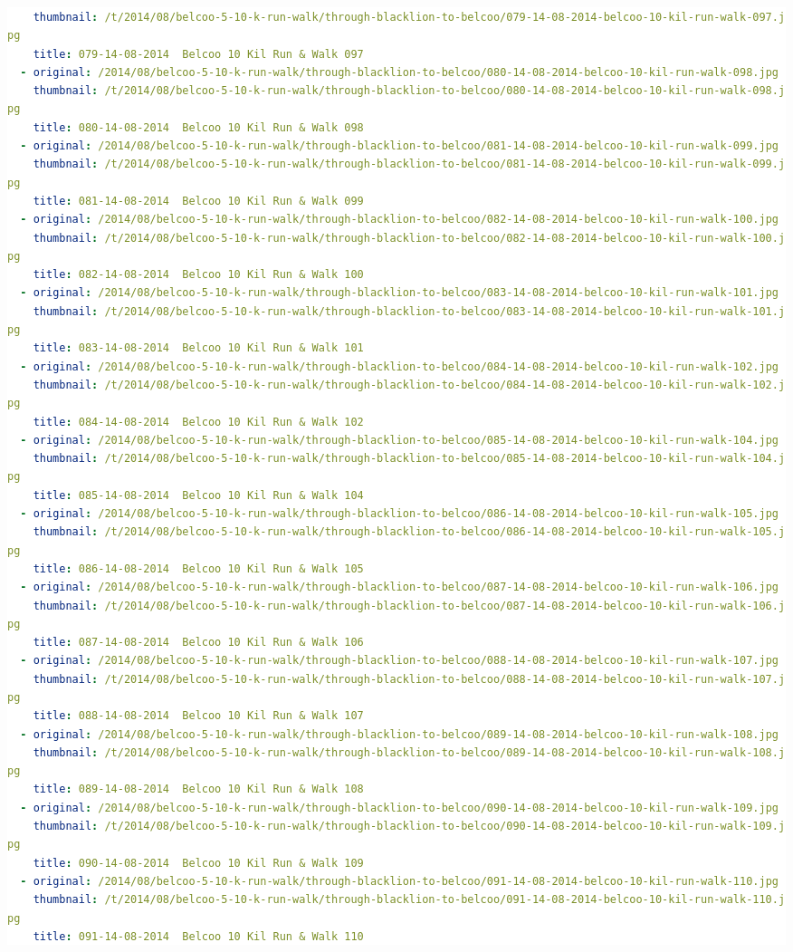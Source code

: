 ```yaml
    thumbnail: /t/2014/08/belcoo-5-10-k-run-walk/through-blacklion-to-belcoo/079-14-08-2014-belcoo-10-kil-run-walk-097.jpg
    title: 079-14-08-2014  Belcoo 10 Kil Run & Walk 097
  - original: /2014/08/belcoo-5-10-k-run-walk/through-blacklion-to-belcoo/080-14-08-2014-belcoo-10-kil-run-walk-098.jpg
    thumbnail: /t/2014/08/belcoo-5-10-k-run-walk/through-blacklion-to-belcoo/080-14-08-2014-belcoo-10-kil-run-walk-098.jpg
    title: 080-14-08-2014  Belcoo 10 Kil Run & Walk 098
  - original: /2014/08/belcoo-5-10-k-run-walk/through-blacklion-to-belcoo/081-14-08-2014-belcoo-10-kil-run-walk-099.jpg
    thumbnail: /t/2014/08/belcoo-5-10-k-run-walk/through-blacklion-to-belcoo/081-14-08-2014-belcoo-10-kil-run-walk-099.jpg
    title: 081-14-08-2014  Belcoo 10 Kil Run & Walk 099
  - original: /2014/08/belcoo-5-10-k-run-walk/through-blacklion-to-belcoo/082-14-08-2014-belcoo-10-kil-run-walk-100.jpg
    thumbnail: /t/2014/08/belcoo-5-10-k-run-walk/through-blacklion-to-belcoo/082-14-08-2014-belcoo-10-kil-run-walk-100.jpg
    title: 082-14-08-2014  Belcoo 10 Kil Run & Walk 100
  - original: /2014/08/belcoo-5-10-k-run-walk/through-blacklion-to-belcoo/083-14-08-2014-belcoo-10-kil-run-walk-101.jpg
    thumbnail: /t/2014/08/belcoo-5-10-k-run-walk/through-blacklion-to-belcoo/083-14-08-2014-belcoo-10-kil-run-walk-101.jpg
    title: 083-14-08-2014  Belcoo 10 Kil Run & Walk 101
  - original: /2014/08/belcoo-5-10-k-run-walk/through-blacklion-to-belcoo/084-14-08-2014-belcoo-10-kil-run-walk-102.jpg
    thumbnail: /t/2014/08/belcoo-5-10-k-run-walk/through-blacklion-to-belcoo/084-14-08-2014-belcoo-10-kil-run-walk-102.jpg
    title: 084-14-08-2014  Belcoo 10 Kil Run & Walk 102
  - original: /2014/08/belcoo-5-10-k-run-walk/through-blacklion-to-belcoo/085-14-08-2014-belcoo-10-kil-run-walk-104.jpg
    thumbnail: /t/2014/08/belcoo-5-10-k-run-walk/through-blacklion-to-belcoo/085-14-08-2014-belcoo-10-kil-run-walk-104.jpg
    title: 085-14-08-2014  Belcoo 10 Kil Run & Walk 104
  - original: /2014/08/belcoo-5-10-k-run-walk/through-blacklion-to-belcoo/086-14-08-2014-belcoo-10-kil-run-walk-105.jpg
    thumbnail: /t/2014/08/belcoo-5-10-k-run-walk/through-blacklion-to-belcoo/086-14-08-2014-belcoo-10-kil-run-walk-105.jpg
    title: 086-14-08-2014  Belcoo 10 Kil Run & Walk 105
  - original: /2014/08/belcoo-5-10-k-run-walk/through-blacklion-to-belcoo/087-14-08-2014-belcoo-10-kil-run-walk-106.jpg
    thumbnail: /t/2014/08/belcoo-5-10-k-run-walk/through-blacklion-to-belcoo/087-14-08-2014-belcoo-10-kil-run-walk-106.jpg
    title: 087-14-08-2014  Belcoo 10 Kil Run & Walk 106
  - original: /2014/08/belcoo-5-10-k-run-walk/through-blacklion-to-belcoo/088-14-08-2014-belcoo-10-kil-run-walk-107.jpg
    thumbnail: /t/2014/08/belcoo-5-10-k-run-walk/through-blacklion-to-belcoo/088-14-08-2014-belcoo-10-kil-run-walk-107.jpg
    title: 088-14-08-2014  Belcoo 10 Kil Run & Walk 107
  - original: /2014/08/belcoo-5-10-k-run-walk/through-blacklion-to-belcoo/089-14-08-2014-belcoo-10-kil-run-walk-108.jpg
    thumbnail: /t/2014/08/belcoo-5-10-k-run-walk/through-blacklion-to-belcoo/089-14-08-2014-belcoo-10-kil-run-walk-108.jpg
    title: 089-14-08-2014  Belcoo 10 Kil Run & Walk 108
  - original: /2014/08/belcoo-5-10-k-run-walk/through-blacklion-to-belcoo/090-14-08-2014-belcoo-10-kil-run-walk-109.jpg
    thumbnail: /t/2014/08/belcoo-5-10-k-run-walk/through-blacklion-to-belcoo/090-14-08-2014-belcoo-10-kil-run-walk-109.jpg
    title: 090-14-08-2014  Belcoo 10 Kil Run & Walk 109
  - original: /2014/08/belcoo-5-10-k-run-walk/through-blacklion-to-belcoo/091-14-08-2014-belcoo-10-kil-run-walk-110.jpg
    thumbnail: /t/2014/08/belcoo-5-10-k-run-walk/through-blacklion-to-belcoo/091-14-08-2014-belcoo-10-kil-run-walk-110.jpg
    title: 091-14-08-2014  Belcoo 10 Kil Run & Walk 110
```